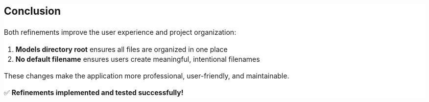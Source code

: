 ## Conclusion

Both refinements improve the user experience and project organization:

1. **Models directory root** ensures all files are organized in one place
2. **No default filename** ensures users create meaningful, intentional filenames

These changes make the application more professional, user-friendly, and maintainable.

✅ **Refinements implemented and tested successfully!**
